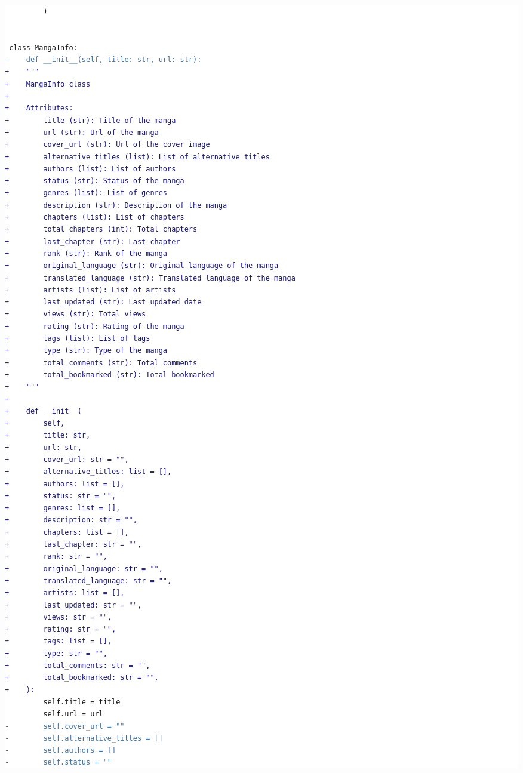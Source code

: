 ```diff
         )
 
 
 class MangaInfo:
-    def __init__(self, title: str, url: str):
+    """
+    MangaInfo class
+
+    Attributes:
+        title (str): Title of the manga
+        url (str): Url of the manga
+        cover_url (str): Url of the cover image
+        alternative_titles (list): List of alternative titles
+        authors (list): List of authors
+        status (str): Status of the manga
+        genres (list): List of genres
+        description (str): Description of the manga
+        chapters (list): List of chapters
+        total_chapters (int): Total chapters
+        last_chapter (str): Last chapter
+        rank (str): Rank of the manga
+        original_language (str): Original language of the manga
+        translated_language (str): Translated language of the manga
+        artists (list): List of artists
+        last_updated (str): Last updated date
+        views (str): Total views
+        rating (str): Rating of the manga
+        tags (list): List of tags
+        type (str): Type of the manga
+        total_comments (str): Total comments
+        total_bookmarked (str): Total bookmarked
+    """
+
+    def __init__(
+        self,
+        title: str,
+        url: str,
+        cover_url: str = "",
+        alternative_titles: list = [],
+        authors: list = [],
+        status: str = "",
+        genres: list = [],
+        description: str = "",
+        chapters: list = [],
+        last_chapter: str = "",
+        rank: str = "",
+        original_language: str = "",
+        translated_language: str = "",
+        artists: list = [],
+        last_updated: str = "",
+        views: str = "",
+        rating: str = "",
+        tags: list = [],
+        type: str = "",
+        total_comments: str = "",
+        total_bookmarked: str = "",
+    ):
         self.title = title
         self.url = url
-        self.cover_url = ""
-        self.alternative_titles = []
-        self.authors = []
-        self.status = ""
```